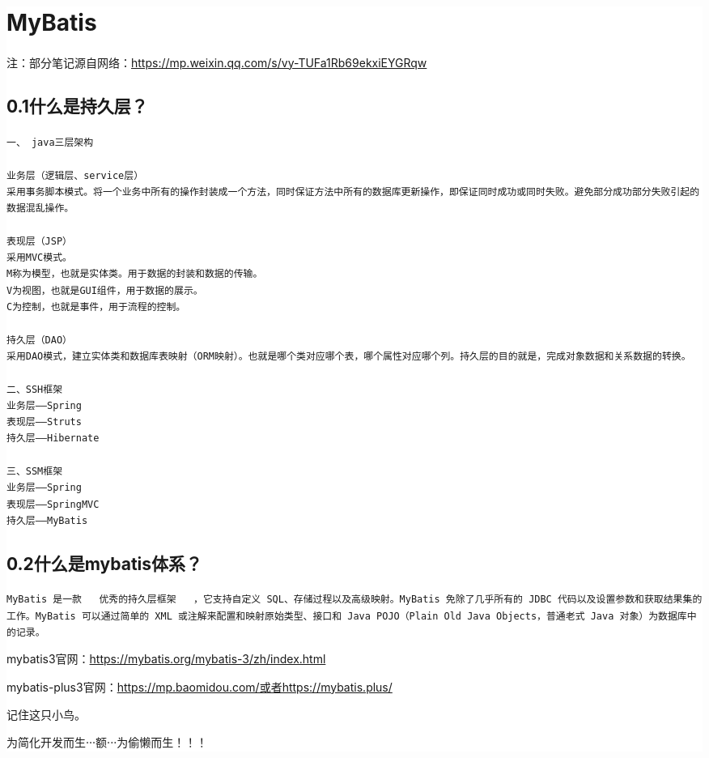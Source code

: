 # MyBatis

注：部分笔记源自网络：https://mp.weixin.qq.com/s/vy-TUFa1Rb69ekxiEYGRqw

## 0.1什么是持久层？

```xml
一、 java三层架构

业务层（逻辑层、service层）
采用事务脚本模式。将一个业务中所有的操作封装成一个方法，同时保证方法中所有的数据库更新操作，即保证同时成功或同时失败。避免部分成功部分失败引起的数据混乱操作。

表现层（JSP）
采用MVC模式。
M称为模型，也就是实体类。用于数据的封装和数据的传输。
V为视图，也就是GUI组件，用于数据的展示。
C为控制，也就是事件，用于流程的控制。

持久层（DAO）
采用DAO模式，建立实体类和数据库表映射（ORM映射）。也就是哪个类对应哪个表，哪个属性对应哪个列。持久层的目的就是，完成对象数据和关系数据的转换。

二、SSH框架
业务层——Spring
表现层——Struts
持久层——Hibernate

三、SSM框架
业务层——Spring
表现层——SpringMVC
持久层——MyBatis
```

## 0.2什么是mybatis体系？

```xml
MyBatis 是一款   优秀的持久层框架   ，它支持自定义 SQL、存储过程以及高级映射。MyBatis 免除了几乎所有的 JDBC 代码以及设置参数和获取结果集的工作。MyBatis 可以通过简单的 XML 或注解来配置和映射原始类型、接口和 Java POJO（Plain Old Java Objects，普通老式 Java 对象）为数据库中的记录。
```

mybatis3官网：https://mybatis.org/mybatis-3/zh/index.html

mybatis-plus3官网：https://mp.baomidou.com/或者https://mybatis.plus/

记住这只小鸟。

为简化开发而生···额···为偷懒而生！！！
